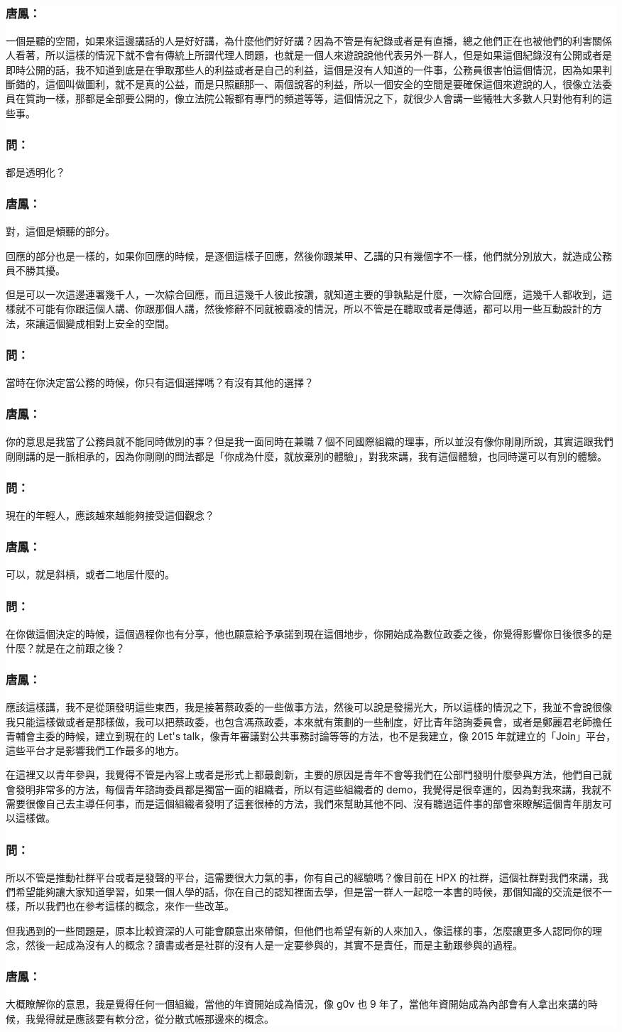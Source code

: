 ### 唐鳳：
一個是聽的空間，如果來這邊講話的人是好好講，為什麼他們好好講？因為不管是有紀錄或者是有直播，總之他們正在也被他們的利害關係人看著，所以這樣的情況下就不會有傳統上所謂代理人問題，也就是一個人來遊說說他代表另外一群人，但是如果這個紀錄沒有公開或者是即時公開的話，我不知道到底是在爭取那些人的利益或者是自己的利益，這個是沒有人知道的一件事，公務員很害怕這個情況，因為如果判斷錯的，這個叫做圖利，就不是真的公益，而是只照顧那一、兩個說客的利益，所以一個安全的空間是要確保這個來遊說的人，很像立法委員在質詢一樣，那都是全部要公開的，像立法院公報都有專門的頻道等等，這個情況之下，就很少人會講一些犧牲大多數人只對他有利的這些事。

### 問：
都是透明化？

### 唐鳳：
對，這個是傾聽的部分。

回應的部分也是一樣的，如果你回應的時候，是逐個這樣子回應，然後你跟某甲、乙講的只有幾個字不一樣，他們就分別放大，就造成公務員不勝其擾。

但是可以一次這邊連署幾千人，一次綜合回應，而且這幾千人彼此按讚，就知道主要的爭執點是什麼，一次綜合回應，這幾千人都收到，這樣就不可能有你跟這個人講、你跟那個人講，然後修辭不同就被霸凌的情況，所以不管是在聽取或者是傳遞，都可以用一些互動設計的方法，來讓這個變成相對上安全的空間。

### 問：
當時在你決定當公務的時候，你只有這個選擇嗎？有沒有其他的選擇？

### 唐鳳：
你的意思是我當了公務員就不能同時做別的事？但是我一面同時在兼職 7 個不同國際組織的理事，所以並沒有像你剛剛所說，其實這跟我們剛剛講的是一脈相承的，因為你剛剛的問法都是「你成為什麼，就放棄別的體驗」，對我來講，我有這個體驗，也同時還可以有別的體驗。

### 問：
現在的年輕人，應該越來越能夠接受這個觀念？

### 唐鳳：
可以，就是斜槓，或者二地居什麼的。

### 問：
在你做這個決定的時候，這個過程你也有分享，他也願意給予承諾到現在這個地步，你開始成為數位政委之後，你覺得影響你日後很多的是什麼？就是在之前跟之後？

### 唐鳳：
應該這樣講，我不是從頭發明這些東西，我是接著蔡政委的一些做事方法，然後可以說是發揚光大，所以這樣的情況之下，我並不會說很像我只能這樣做或者是那樣做，我可以把蔡政委，也包含馮燕政委，本來就有策劃的一些制度，好比青年諮詢委員會，或者是鄭麗君老師擔任青輔會主委的時候，建立到現在的 Let's talk，像青年審議對公共事務討論等等的方法，也不是我建立，像 2015 年就建立的「Join」平台，這些平台才是影響我們工作最多的地方。

在這裡又以青年參與，我覺得不管是內容上或者是形式上都最創新，主要的原因是青年不會等我們在公部門發明什麼參與方法，他們自己就會發明非常多的方法，每個青年諮詢委員都是獨當一面的組織者，所以有這些組織者的 demo，我覺得是很幸運的，因為對我來講，我就不需要很像自己去主導任何事，而是這個組織者發明了這套很棒的方法，我們來幫助其他不同、沒有聽過這件事的部會來瞭解這個青年朋友可以這樣做。

### 問：
所以不管是推動社群平台或者是發聲的平台，這需要很大力氣的事，你有自己的經驗嗎？像目前在 HPX 的社群，這個社群對我們來講，我們希望能夠讓大家知道學習，如果一個人學的話，你在自己的認知裡面去學，但是當一群人一起唸一本書的時候，那個知識的交流是很不一樣，所以我們也在參考這樣的概念，來作一些改革。

但我遇到的一些問題是，原本比較資深的人可能會願意出來帶領，但他們也希望有新的人來加入，像這樣的事，怎麼讓更多人認同你的理念，然後一起成為沒有人的概念？讀書或者是社群的沒有人是一定要參與的，其實不是責任，而是主動跟參與的過程。

### 唐鳳：
大概瞭解你的意思，我是覺得任何一個組織，當他的年資開始成為情況，像 g0v 也 9 年了，當他年資開始成為內部會有人拿出來講的時候，我覺得就是應該要有軟分岔，從分散式帳那邊來的概念。
